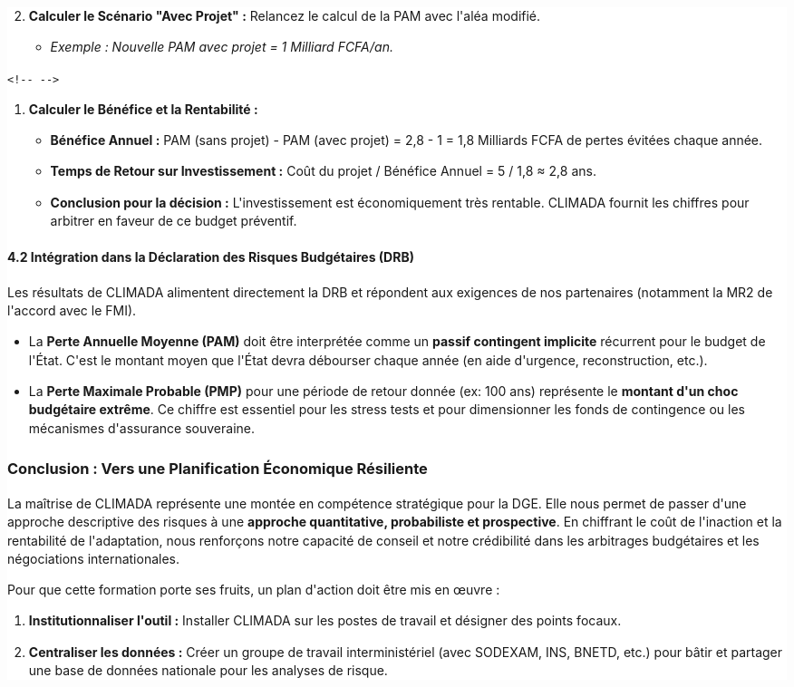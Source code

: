 2.  **Calculer le Scénario \"Avec Projet\" :** Relancez le calcul de la
    PAM avec l\'aléa modifié.

    -   *Exemple : Nouvelle PAM avec projet = 1 Milliard FCFA/an.*

```{=html}
<!-- -->
```
1.  **Calculer le Bénéfice et la Rentabilité :**

    -   **Bénéfice Annuel :** PAM (sans projet) - PAM (avec projet) =
        2,8 - 1 = 1,8 Milliards FCFA de pertes évitées chaque année.

    -   **Temps de Retour sur Investissement :** Coût du projet /
        Bénéfice Annuel = 5 / 1,8 ≈ 2,8 ans.

    -   **Conclusion pour la décision :** L\'investissement est
        économiquement très rentable. CLIMADA fournit les chiffres pour
        arbitrer en faveur de ce budget préventif.

#### **4.2 Intégration dans la Déclaration des Risques Budgétaires (DRB)**

Les résultats de CLIMADA alimentent directement la DRB et répondent aux
exigences de nos partenaires (notamment la MR2 de l\'accord avec le
FMI).

-   La **Perte Annuelle Moyenne (PAM)** doit être interprétée comme un
    **passif contingent implicite** récurrent pour le budget de l\'État.
    C\'est le montant moyen que l\'État devra débourser chaque année (en
    aide d\'urgence, reconstruction, etc.).

-   La **Perte Maximale Probable (PMP)** pour une période de retour
    donnée (ex: 100 ans) représente le **montant d\'un choc budgétaire
    extrême**. Ce chiffre est essentiel pour les stress tests et pour
    dimensionner les fonds de contingence ou les mécanismes d\'assurance
    souveraine.

### **Conclusion : Vers une Planification Économique Résiliente**

La maîtrise de CLIMADA représente une montée en compétence stratégique
pour la DGE. Elle nous permet de passer d\'une approche descriptive des
risques à une **approche quantitative, probabiliste et prospective**. En
chiffrant le coût de l\'inaction et la rentabilité de l\'adaptation,
nous renforçons notre capacité de conseil et notre crédibilité dans les
arbitrages budgétaires et les négociations internationales.

Pour que cette formation porte ses fruits, un plan d\'action doit être
mis en œuvre :

1.  **Institutionnaliser l\'outil :** Installer CLIMADA sur les postes
    de travail et désigner des points focaux.

2.  **Centraliser les données :** Créer un groupe de travail
    interministériel (avec SODEXAM, INS, BNETD, etc.) pour bâtir et
    partager une base de données nationale pour les analyses de risque.

